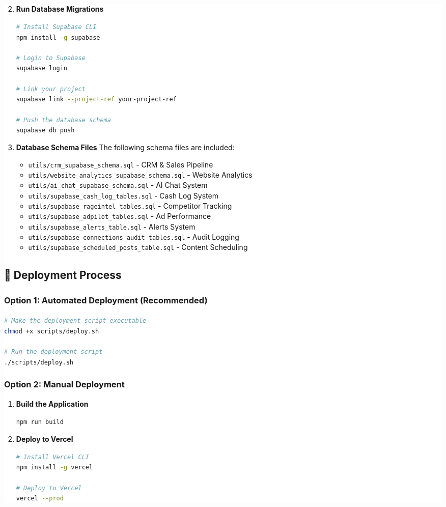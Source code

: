 2. **Run Database Migrations**
   ```bash
   # Install Supabase CLI
   npm install -g supabase
   
   # Login to Supabase
   supabase login
   
   # Link your project
   supabase link --project-ref your-project-ref
   
   # Push the database schema
   supabase db push
   ```

3. **Database Schema Files**
   The following schema files are included:
   - `utils/crm_supabase_schema.sql` - CRM & Sales Pipeline
   - `utils/website_analytics_supabase_schema.sql` - Website Analytics
   - `utils/ai_chat_supabase_schema.sql` - AI Chat System
   - `utils/supabase_cash_log_tables.sql` - Cash Log System
   - `utils/supabase_rageintel_tables.sql` - Competitor Tracking
   - `utils/supabase_adpilot_tables.sql` - Ad Performance
   - `utils/supabase_alerts_table.sql` - Alerts System
   - `utils/supabase_connections_audit_tables.sql` - Audit Logging
   - `utils/supabase_scheduled_posts_table.sql` - Content Scheduling

## 🚀 Deployment Process

### Option 1: Automated Deployment (Recommended)

```bash
# Make the deployment script executable
chmod +x scripts/deploy.sh

# Run the deployment script
./scripts/deploy.sh
```

### Option 2: Manual Deployment

1. **Build the Application**
   ```bash
   npm run build
   ```

2. **Deploy to Vercel**
   ```bash
   # Install Vercel CLI
   npm install -g vercel
   
   # Deploy to Vercel
   vercel --prod
   ```

